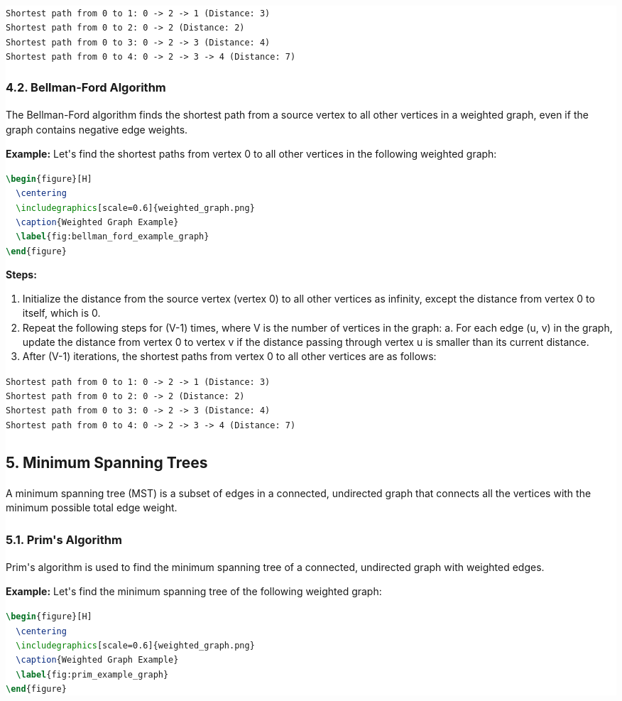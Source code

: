 ```
Shortest path from 0 to 1: 0 -> 2 -> 1 (Distance: 3)
Shortest path from 0 to 2: 0 -> 2 (Distance: 2)
Shortest path from 0 to 3: 0 -> 2 -> 3 (Distance: 4)
Shortest path from 0 to 4: 0 -> 2 -> 3 -> 4 (Distance: 7)
```

### 4.2. Bellman-Ford Algorithm

The Bellman-Ford algorithm finds the shortest path from a source vertex to all other vertices in a weighted graph, even if the graph contains negative edge weights.

**Example:** Let's find the shortest paths from vertex 0 to all other vertices in the following weighted graph:

```latex
\begin{figure}[H]
  \centering
  \includegraphics[scale=0.6]{weighted_graph.png}
  \caption{Weighted Graph Example}
  \label{fig:bellman_ford_example_graph}
\end{figure}
```

**Steps:**
1. Initialize the distance from the source vertex (vertex 0) to all other vertices as infinity, except the distance from vertex 0 to itself, which is 0.
2. Repeat the following steps for (V-1) times, where V is the number of vertices in the graph:
   a. For each edge (u, v) in the graph, update the distance from vertex 0 to vertex v if the distance passing through vertex u is smaller than its current distance.
3. After (V-1) iterations, the shortest paths from vertex 0 to all other vertices are as follows:

```
Shortest path from 0 to 1: 0 -> 2 -> 1 (Distance: 3)
Shortest path from 0 to 2: 0 -> 2 (Distance: 2)
Shortest path from 0 to 3: 0 -> 2 -> 3 (Distance: 4)
Shortest path from 0 to 4: 0 -> 2 -> 3 -> 4 (Distance: 7)
```

## 5. Minimum Spanning Trees

A minimum spanning tree (MST) is a subset of edges in a connected, undirected graph that connects all the vertices with the minimum possible total edge weight.

### 5.1. Prim's Algorithm

Prim's algorithm is used to find the minimum spanning tree of a connected, undirected graph with weighted edges.

**Example:** Let's find the minimum spanning tree of the following weighted graph:

```latex
\begin{figure}[H]
  \centering
  \includegraphics[scale=0.6]{weighted_graph.png}
  \caption{Weighted Graph Example}
  \label{fig:prim_example_graph}
\end{figure}
```
